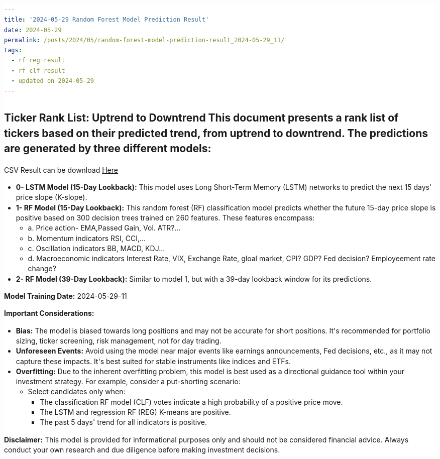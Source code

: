 ```yaml
---
title: '2024-05-29 Random Forest Model Prediction Result'
date: 2024-05-29
permalink: /posts/2024/05/random-forest-model-prediction-result_2024-05-29_11/
tags:
  - rf reg result
  - rf clf result
  - updated on 2024-05-29
---
```

## Ticker Rank List: Uptrend to Downtrend This document presents a rank list of tickers based on their predicted trend, from uptrend to downtrend. The predictions are generated by three different models:
 CSV Result can be download [ Here ](https://cliffordhu.github.io/images/2024-05-29-random-forest-model-prediction-result_2024-05-29_11.csv) 

* **0- LSTM Model (15-Day Lookback):** This model uses Long Short-Term Memory (LSTM) networks to predict the next 15 days' price slope (K-slope). 
* **1- RF Model (15-Day Lookback):** This random forest (RF) classification model predicts whether the future 15-day price slope is positive based on 300 decision trees trained on 260 features. These features encompass: 
     * a. Price action- EMA,Passed Gain, Vol. ATR?...  
     * b. Momentum indicators  RSI, CCI,...  
     * c. Oscillation indicators  BB, MACD, KDJ... 
     * d. Macroeconomic indicators Interest Rate, VIX, Exchange Rate, gloal market, CPI? GDP? Fed decision? Employeement rate change? 
 * **2- RF Model (39-Day Lookback):** Similar to model 1, but with a 39-day lookback window for its predictions. 

 **Model Training Date:** 2024-05-29-11 
 
 **Important Considerations:** 
 
 * **Bias:** The model is biased towards long positions and may not be accurate for short positions. It's recommended for portfolio sizing, ticker screening, risk management, not for day trading.
 * **Unforeseen Events:** Avoid using the model near major events like earnings announcements, Fed decisions, etc., as it may not capture these impacts. It's best suited for stable instruments like indices and ETFs.
 * **Overfitting:** Due to the inherent overfitting problem, this model is best used as a directional guidance tool within your investment strategy. For example, consider a put-shorting scenario:
     * Select candidates only when: 
         * The classification RF model (CLF) votes indicate a high probability of a positive price move.
         * The LSTM and regression RF (REG) K-means are positive. 
         * The past 5 days' trend for all indicators is positive. 
 
 **Disclaimer:** This model is provided for informational purposes only and should not be considered financial advice. Always conduct your own research and due diligence before making investment decisions.


